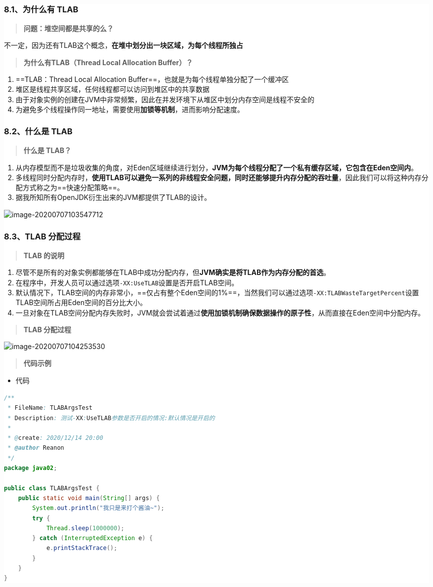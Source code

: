 ### 8.1、为什么有 TLAB

> **问题：堆空间都是共享的么？**

不一定，因为还有TLAB这个概念，**在堆中划分出一块区域，为每个线程所独占**

> **为什么有TLAB（Thread Local Allocation Buffer）？**

1. ==TLAB：Thread Local Allocation Buffer==，也就是为每个线程单独分配了一个缓冲区
2. 堆区是线程共享区域，任何线程都可以访问到堆区中的共享数据
3. 由于对象实例的创建在JVM中非常频繁，因此在并发环境下从堆区中划分内存空间是线程不安全的
4. 为避免多个线程操作同一地址，需要使用**加锁等机制**，进而影响分配速度。

### 8.2、什么是 TLAB

> **什么是 TLAB？**

1. 从内存模型而不是垃圾收集的角度，对Eden区域继续进行划分，**JVM为每个线程分配了一个私有缓存区域，它包含在Eden空间内**。
2. 多线程同时分配内存时，**使用TLAB可以避免一系列的非线程安全问题，同时还能够提升内存分配的吞吐量**，因此我们可以将这种内存分配方式称之为==快速分配策略==。
3. 据我所知所有OpenJDK衍生出来的JVM都提供了TLAB的设计。

![image-20200707103547712](https://imgconvert.csdnimg.cn/aHR0cDovL2hleWdvLm9zcy1jbi1zaGFuZ2hhaS5hbGl5dW5jcy5jb20vaW1hZ2VzL2ltYWdlLTIwMjAwNzA3MTAzNTQ3NzEyLnBuZw?x-oss-process=image/format,png)

### 8.3、TLAB 分配过程

> **TLAB 的说明**

1. 尽管不是所有的对象实例都能够在TLAB中成功分配内存，但**JVM确实是将TLAB作为内存分配的首选**。
2. 在程序中，开发人员可以通过选项`-XX:UseTLAB`设置是否开启TLAB空间。
3. 默认情况下，TLAB空间的内存非常小，==仅占有整个Eden空间的1%==，当然我们可以通过选项`-XX:TLABWasteTargetPercent`设置TLAB空间所占用Eden空间的百分比大小。
4. 一旦对象在TLAB空间分配内存失败时，JVM就会尝试着通过**使用加锁机制确保数据操作的原子性**，从而直接在Eden空间中分配内存。

> **TLAB 分配过程**

![image-20200707104253530](https://imgconvert.csdnimg.cn/aHR0cDovL2hleWdvLm9zcy1jbi1zaGFuZ2hhaS5hbGl5dW5jcy5jb20vaW1hZ2VzL2ltYWdlLTIwMjAwNzA3MTA0MjUzNTMwLnBuZw?x-oss-process=image/format,png)

> **代码示例**

- 代码

```java
/**
 * FileName: TLABArgsTest
 * Description: 测试-XX:UseTLAB参数是否开启的情况:默认情况是开启的
 *
 * @create: 2020/12/14 20:00
 * @author Reanon
 */
package java02;

public class TLABArgsTest {
    public static void main(String[] args) {
        System.out.println("我只是来打个酱油~");
        try {
            Thread.sleep(1000000);
        } catch (InterruptedException e) {
            e.printStackTrace();
        }
    }
}
```
